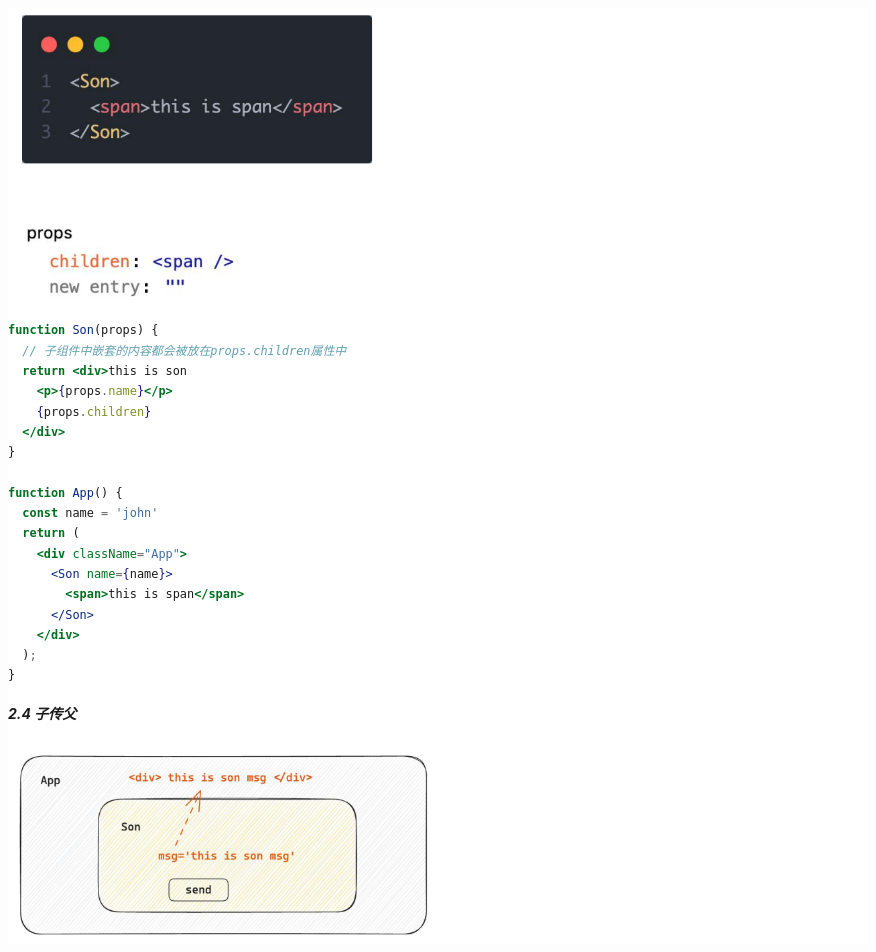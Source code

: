 <img src="React基础(续).assets/image-20240103171008303.png" alt="image-20240103171008303" style="zoom:67%;" />

```jsx
function Son(props) {
  // 子组件中嵌套的内容都会被放在props.children属性中
  return <div>this is son 
    <p>{props.name}</p>
    {props.children}
  </div>
}

function App() {
  const name = 'john'
  return (
    <div className="App">
      <Son name={name}>
        <span>this is span</span>
      </Son>
    </div>
  );
}
```





##### 2.4 子传父

<img src="React基础(续).assets/image-20240103171035380.png" alt="image-20240103171035380" style="zoom:67%;" />